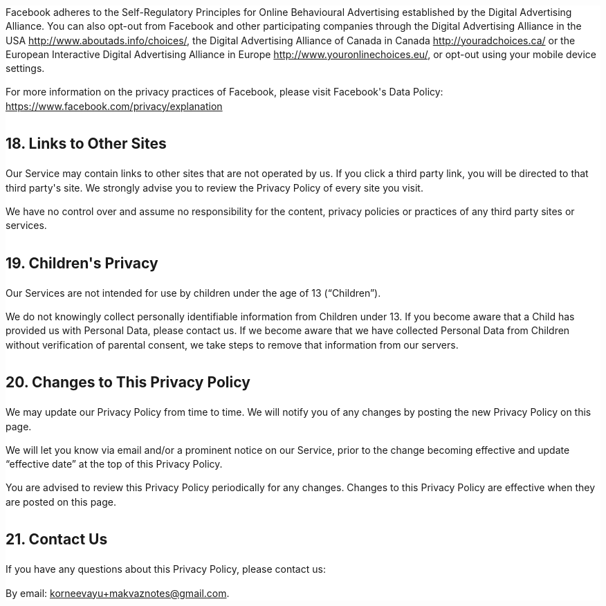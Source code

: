 Facebook adheres to the Self-Regulatory Principles for Online Behavioural Advertising established by the Digital Advertising Alliance. You can also opt-out from Facebook and other participating companies through the Digital Advertising Alliance in the USA http://www.aboutads.info/choices/, the Digital Advertising Alliance of Canada in Canada http://youradchoices.ca/ or the European Interactive Digital Advertising Alliance in Europe http://www.youronlinechoices.eu/, or opt-out using your mobile device settings.
 
For more information on the privacy practices of Facebook, please visit Facebook's Data Policy: https://www.facebook.com/privacy/explanation
 
 
## 18. Links to Other Sites
 
Our Service may contain links to other sites that are not operated by us. If you click a third party link, you will be directed to that third party's site. We strongly advise you to review the Privacy Policy of every site you visit.
 
We have no control over and assume no responsibility for the content, privacy policies or practices of any third party sites or services.
 
## 19. Children's Privacy
 
Our Services are not intended for use by children under the age of 13 (“Children”). 
 
We do not knowingly collect personally identifiable information from Children under 13. If you become aware that a Child has provided us with Personal Data, please contact us. If we become aware that we have collected Personal Data from Children without verification of parental consent, we take steps to remove that information from our servers.
 
## 20. Changes to This Privacy Policy
 
We may update our Privacy Policy from time to time. We will notify you of any changes by posting the new Privacy Policy on this page.
 
We will let you know via email and/or a prominent notice on our Service, prior to the change becoming effective and update “effective date” at the top of this Privacy Policy.
 
You are advised to review this Privacy Policy periodically for any changes. Changes to this Privacy Policy are effective when they are posted on this page.
 
## 21. Contact Us
 
If you have any questions about this Privacy Policy, please contact us:
 
By email: korneevayu+makvaznotes@gmail.com.
